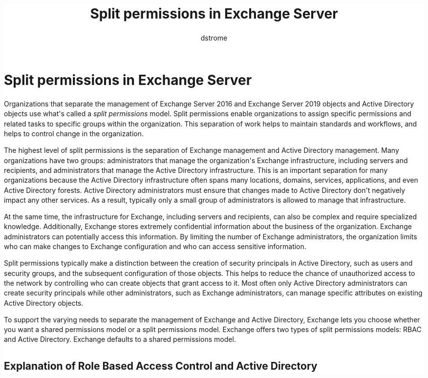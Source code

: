 ﻿---
title: "Split permissions in Exchange Server"
ms.author: dstrome
author: dstrome
manager: serdars
ms.date:
ms.audience: ITPro
ms.topic: article
ms.prod: exchange-server-it-pro
ms.localizationpriority: medium
ms:assetid: 2b709e15-63a2-4841-94bc-b289b71166d0
description: "Learn about the split permissions model in Exchange Server 2016 and Exchange Server 2019."
---

# Split permissions in Exchange Server

Organizations that separate the management of Exchange Server 2016 and Exchange Server 2019 objects and Active Directory objects use what's called a *split permissions* model. Split permissions enable organizations to assign specific permissions and related tasks to specific groups within the organization. This separation of work helps to maintain standards and workflows, and helps to control change in the organization.

The highest level of split permissions is the separation of Exchange management and Active Directory management. Many organizations have two groups: administrators that manage the organization's Exchange infrastructure, including servers and recipients, and administrators that manage the Active Directory infrastructure. This is an important separation for many organizations because the Active Directory infrastructure often spans many locations, domains, services, applications, and even Active Directory forests. Active Directory administrators must ensure that changes made to Active Directory don't negatively impact any other services. As a result, typically only a small group of administrators is allowed to manage that infrastructure.

At the same time, the infrastructure for Exchange, including servers and recipients, can also be complex and require specialized knowledge. Additionally, Exchange stores extremely confidential information about the business of the organization. Exchange administrators can potentially access this information. By limiting the number of Exchange administrators, the organization limits who can make changes to Exchange configuration and who can access sensitive information.

Split permissions typically make a distinction between the creation of security principals in Active Directory, such as users and security groups, and the subsequent configuration of those objects. This helps to reduce the chance of unauthorized access to the network by controlling who can create objects that grant access to it. Most often only Active Directory administrators can create security principals while other administrators, such as Exchange administrators, can manage specific attributes on existing Active Directory objects.

To support the varying needs to separate the management of Exchange and Active Directory, Exchange lets you choose whether you want a shared permissions model or a split permissions model. Exchange offers two types of split permissions models: RBAC and Active Directory. Exchange defaults to a shared permissions model.

## Explanation of Role Based Access Control and Active Directory
